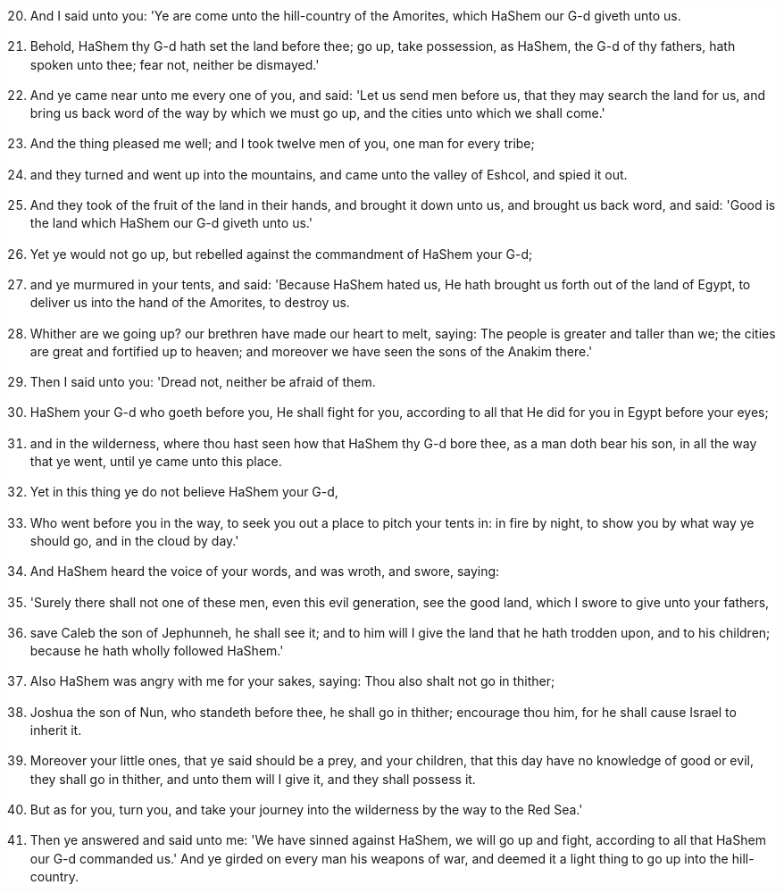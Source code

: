 20. And I said unto you: 'Ye are come unto the hill-country of the Amorites, which HaShem our G-d giveth unto us.

21. Behold, HaShem thy G-d hath set the land before thee; go up, take possession, as HaShem, the G-d of thy fathers, hath spoken unto thee; fear not, neither be dismayed.'

22. And ye came near unto me every one of you, and said: 'Let us send men before us, that they may search the land for us, and bring us back word of the way by which we must go up, and the cities unto which we shall come.'

23. And the thing pleased me well; and I took twelve men of you, one man for every tribe;

24. and they turned and went up into the mountains, and came unto the valley of Eshcol, and spied it out.

25. And they took of the fruit of the land in their hands, and brought it down unto us, and brought us back word, and said: 'Good is the land which HaShem our G-d giveth unto us.'

26. Yet ye would not go up, but rebelled against the commandment of HaShem your G-d;

27. and ye murmured in your tents, and said: 'Because HaShem hated us, He hath brought us forth out of the land of Egypt, to deliver us into the hand of the Amorites, to destroy us.

28. Whither are we going up? our brethren have made our heart to melt, saying: The people is greater and taller than we; the cities are great and fortified up to heaven; and moreover we have seen the sons of the Anakim there.'

29. Then I said unto you: 'Dread not, neither be afraid of them.

30. HaShem your G-d who goeth before you, He shall fight for you, according to all that He did for you in Egypt before your eyes;

31. and in the wilderness, where thou hast seen how that HaShem thy G-d bore thee, as a man doth bear his son, in all the way that ye went, until ye came unto this place.

32. Yet in this thing ye do not believe HaShem your G-d,

33. Who went before you in the way, to seek you out a place to pitch your tents in: in fire by night, to show you by what way ye should go, and in the cloud by day.'

34. And HaShem heard the voice of your words, and was wroth, and swore, saying:

35. 'Surely there shall not one of these men, even this evil generation, see the good land, which I swore to give unto your fathers,

36. save Caleb the son of Jephunneh, he shall see it; and to him will I give the land that he hath trodden upon, and to his children; because he hath wholly followed HaShem.'

37. Also HaShem was angry with me for your sakes, saying: Thou also shalt not go in thither;

38. Joshua the son of Nun, who standeth before thee, he shall go in thither; encourage thou him, for he shall cause Israel to inherit it.

39. Moreover your little ones, that ye said should be a prey, and your children, that this day have no knowledge of good or evil, they shall go in thither, and unto them will I give it, and they shall possess it.

40. But as for you, turn you, and take your journey into the wilderness by the way to the Red Sea.'

41. Then ye answered and said unto me: 'We have sinned against HaShem, we will go up and fight, according to all that HaShem our G-d commanded us.' And ye girded on every man his weapons of war, and deemed it a light thing to go up into the hill-country.
